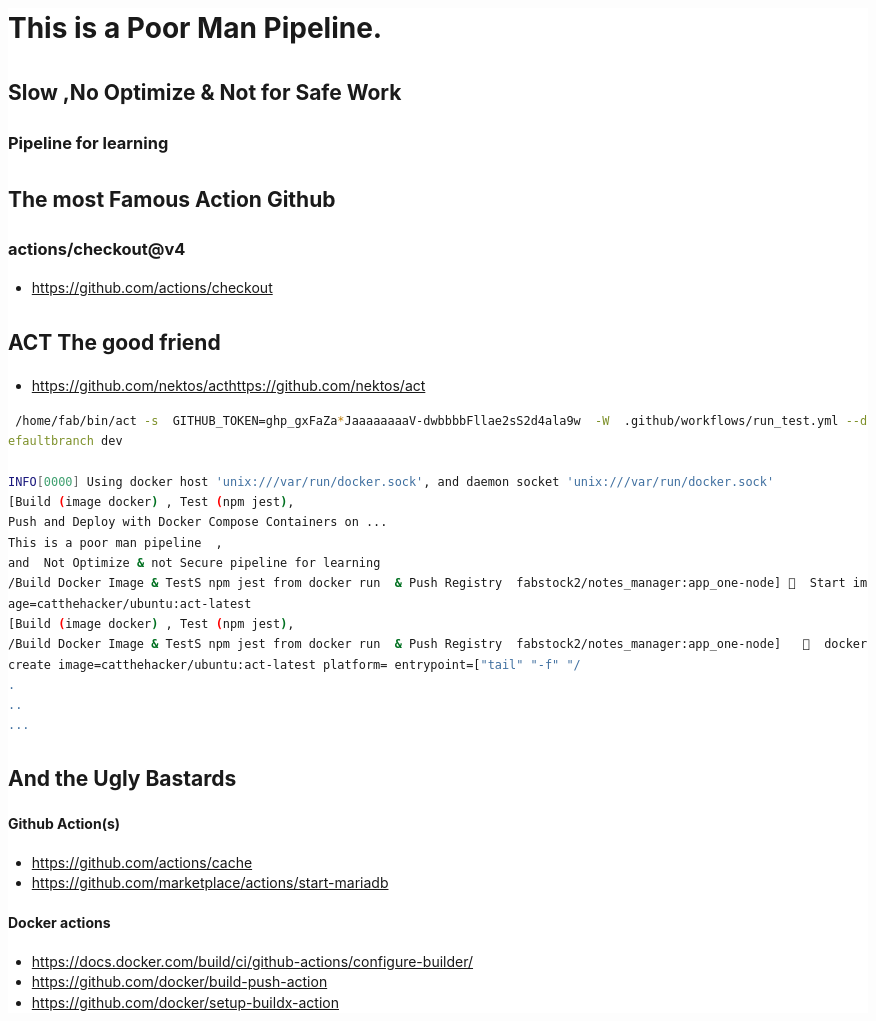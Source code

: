 


 #  This is a Poor Man Pipeline.
 ##   Slow ,No Optimize & Not for Safe Work 
 ### Pipeline for learning
 

 ## The most Famous Action Github 

 ### actions/checkout@v4
 - https://github.com/actions/checkout

 ## ACT The good friend 
  - https://github.com/nektos/acthttps://github.com/nektos/act
  
 ``` bash
  /home/fab/bin/act -s  GITHUB_TOKEN=ghp_gxFaZa*JaaaaaaaaV-dwbbbbFllae2sS2d4ala9w  -W  .github/workflows/run_test.yml --defaultbranch dev

INFO[0000] Using docker host 'unix:///var/run/docker.sock', and daemon socket 'unix:///var/run/docker.sock'
[Build (image docker) , Test (npm jest),
Push and Deploy with Docker Compose Containers on ...
This is a poor man pipeline  ,
and  Not Optimize & not Secure pipeline for learning
/Build Docker Image & TestS npm jest from docker run  & Push Registry  fabstock2/notes_manager:app_one-node] 🚀  Start image=catthehacker/ubuntu:act-latest
[Build (image docker) , Test (npm jest),
/Build Docker Image & TestS npm jest from docker run  & Push Registry  fabstock2/notes_manager:app_one-node]   🐳  docker create image=catthehacker/ubuntu:act-latest platform= entrypoint=["tail" "-f" "/
.
..
...
```   

 ## And the Ugly Bastards 

 #### Github Action(s)

  - https://github.com/actions/cache
  - https://github.com/marketplace/actions/start-mariadb

 
#### Docker actions

  - https://docs.docker.com/build/ci/github-actions/configure-builder/
  - https://github.com/docker/build-push-action
  - https://github.com/docker/setup-buildx-action
